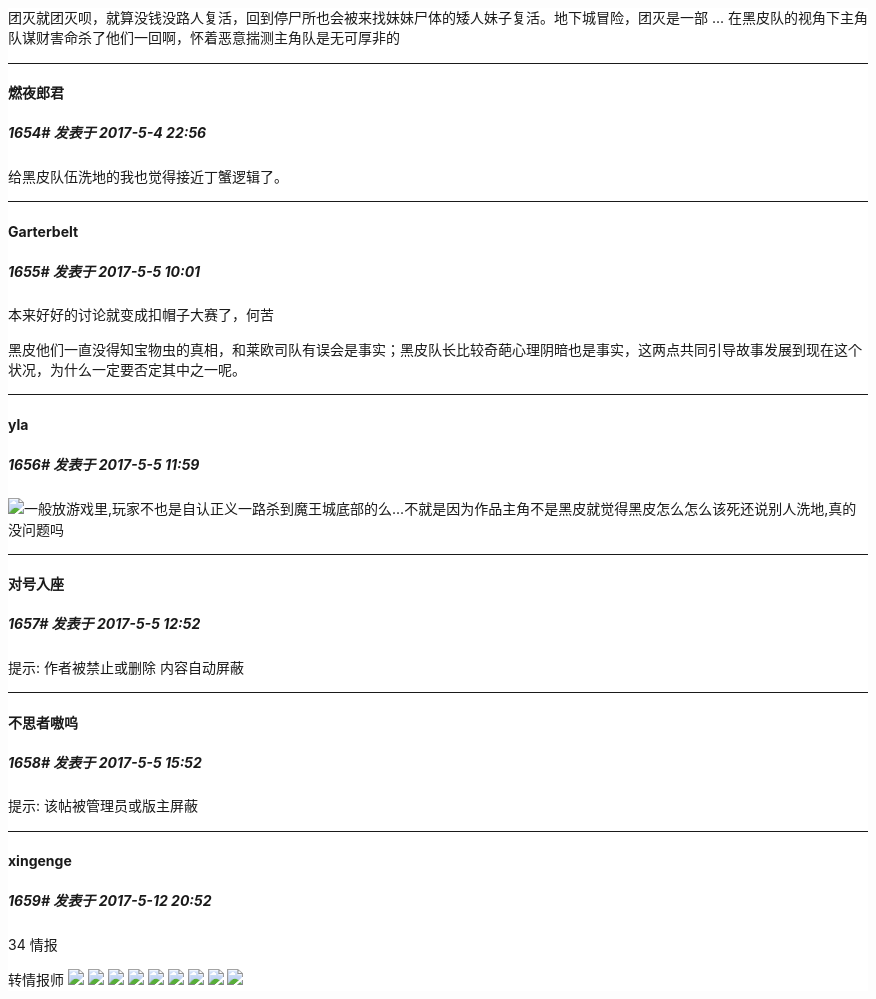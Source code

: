 团灭就团灭呗，就算没钱没路人复活，回到停尸所也会被来找妹妹尸体的矮人妹子复活。地下城冒险，团灭是一部 ...</blockquote>
在黑皮队的视角下主角队谋财害命杀了他们一回啊，怀着恶意揣测主角队是无可厚非的

*****

####  燃夜郎君  
##### 1654#       发表于 2017-5-4 22:56

给黑皮队伍洗地的我也觉得接近丁蟹逻辑了。

*****

####  Garterbelt  
##### 1655#       发表于 2017-5-5 10:01

本来好好的讨论就变成扣帽子大赛了，何苦

黑皮他们一直没得知宝物虫的真相，和莱欧司队有误会是事实；黑皮队长比较奇葩心理阴暗也是事实，这两点共同引导故事发展到现在这个状况，为什么一定要否定其中之一呢。

*****

####  yla  
##### 1656#       发表于 2017-5-5 11:59

<img src="https://static.saraba1st.com/image/smiley/face2017/001.png" referrerpolicy="no-referrer">一般放游戏里,玩家不也是自认正义一路杀到魔王城底部的么...不就是因为作品主角不是黑皮就觉得黑皮怎么怎么该死还说别人洗地,真的没问题吗

*****

####  对号入座  
##### 1657#       发表于 2017-5-5 12:52

提示: 作者被禁止或删除 内容自动屏蔽

*****

####  不思者嗷呜  
##### 1658#       发表于 2017-5-5 15:52

提示: 该帖被管理员或版主屏蔽

*****

####  xingenge  
##### 1659#       发表于 2017-5-12 20:52

34 情报

转情报师
<img src="http://wx1.sinaimg.cn/mw1024/bcfcde0agy1ffiv5f6dywj20p0104qny.jpg" referrerpolicy="no-referrer">
<img src="http://wx2.sinaimg.cn/mw1024/bcfcde0agy1ffiv5fausfj20p0104ws2.jpg" referrerpolicy="no-referrer">
<img src="http://wx2.sinaimg.cn/mw1024/bcfcde0agy1ffiv5gmwklj20p0104ka6.jpg" referrerpolicy="no-referrer">
<img src="http://wx2.sinaimg.cn/mw1024/bcfcde0agy1ffiv5hiqvfj20p00j8gv1.jpg" referrerpolicy="no-referrer">
<img src="http://wx4.sinaimg.cn/mw1024/bcfcde0agy1ffiv5iimbkj20p0104qon.jpg" referrerpolicy="no-referrer">
<img src="http://wx2.sinaimg.cn/mw1024/bcfcde0agy1ffiv6wftxuj20mg09lael.jpg" referrerpolicy="no-referrer">
<img src="http://wx2.sinaimg.cn/mw1024/bcfcde0agy1ffiv5jmtnwj20p0104neo.jpg" referrerpolicy="no-referrer">
<img src="http://wx3.sinaimg.cn/mw1024/bcfcde0agy1ffiv5k659fj20p00mygv9.jpg" referrerpolicy="no-referrer">
<img src="http://wx1.sinaimg.cn/mw1024/bcfcde0agy1ffiv5kr3w2j20k60bgn2z.jpg" referrerpolicy="no-referrer">
